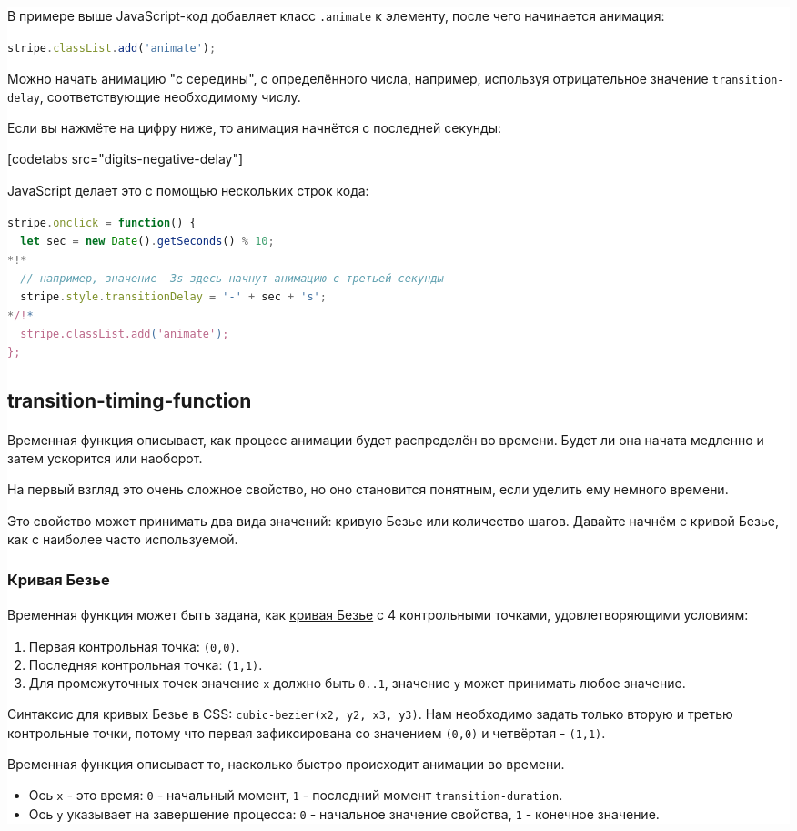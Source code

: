В примере выше JavaScript-код добавляет класс `.animate` к элементу, после чего начинается анимация:

```js
stripe.classList.add('animate');
```

Можно начать анимацию "с середины", с определённого числа, например, используя отрицательное значение `transition-delay`, соответствующие необходимому числу.

Если вы нажмёте на цифру ниже, то анимация начнётся с последней секунды:

[codetabs src="digits-negative-delay"]

JavaScript делает это с помощью нескольких строк кода:

```js
stripe.onclick = function() {
  let sec = new Date().getSeconds() % 10;
*!*
  // например, значение -3s здесь начнут анимацию с третьей секунды
  stripe.style.transitionDelay = '-' + sec + 's';
*/!*
  stripe.classList.add('animate');
};
```

## transition-timing-function

Временная функция описывает, как процесс анимации будет распределён во времени. Будет ли она начата медленно и затем ускорится или наоборот.

На первый взгляд это очень сложное свойство, но оно становится понятным, если уделить ему немного времени.

Это свойство может принимать два вида значений: кривую Безье или количество шагов. Давайте начнём с кривой Безье, как с наиболее часто используемой.

### Кривая Безье

Временная функция может быть задана, как [кривая Безье](/bezier-curve) с 4 контрольными точками, удовлетворяющими условиям:

1. Первая контрольная точка: `(0,0)`.
2. Последняя контрольная точка: `(1,1)`.
3. Для промежуточных точек значение `x` должно быть `0..1`, значение `y` может принимать любое значение.

Синтаксис для кривых Безье в CSS: `cubic-bezier(x2, y2, x3, y3)`. Нам необходимо задать только вторую и третью контрольные точки, потому что первая зафиксирована со значением `(0,0)` и четвёртая - `(1,1)`.

Временная функция описывает то, насколько быстро происходит анимации во времени.

- Ось `x` - это время: `0` - начальный момент, `1` - последний момент `transition-duration`.
- Ось `y` указывает на завершение процесса: `0` - начальное значение свойства, `1` - конечное значение.
